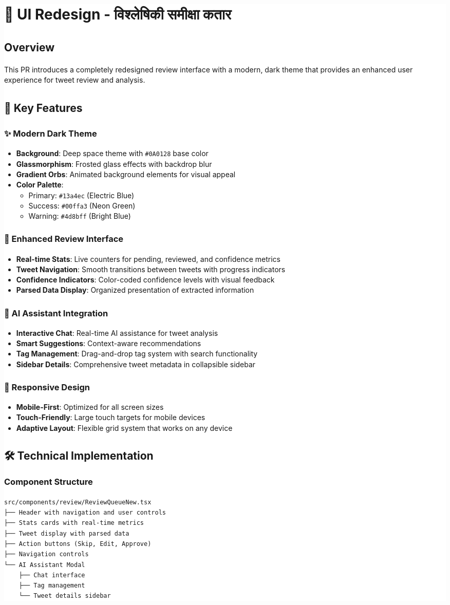 # 🎨 UI Redesign - विश्लेषिकी समीक्षा कतार

## Overview
This PR introduces a completely redesigned review interface with a modern, dark theme that provides an enhanced user experience for tweet review and analysis.

## 🚀 Key Features

### ✨ Modern Dark Theme
- **Background**: Deep space theme with `#0A0128` base color
- **Glassmorphism**: Frosted glass effects with backdrop blur
- **Gradient Orbs**: Animated background elements for visual appeal
- **Color Palette**: 
  - Primary: `#13a4ec` (Electric Blue)
  - Success: `#00ffa3` (Neon Green)
  - Warning: `#4d8bff` (Bright Blue)

### 🎯 Enhanced Review Interface
- **Real-time Stats**: Live counters for pending, reviewed, and confidence metrics
- **Tweet Navigation**: Smooth transitions between tweets with progress indicators
- **Confidence Indicators**: Color-coded confidence levels with visual feedback
- **Parsed Data Display**: Organized presentation of extracted information

### 🤖 AI Assistant Integration
- **Interactive Chat**: Real-time AI assistance for tweet analysis
- **Smart Suggestions**: Context-aware recommendations
- **Tag Management**: Drag-and-drop tag system with search functionality
- **Sidebar Details**: Comprehensive tweet metadata in collapsible sidebar

### 📱 Responsive Design
- **Mobile-First**: Optimized for all screen sizes
- **Touch-Friendly**: Large touch targets for mobile devices
- **Adaptive Layout**: Flexible grid system that works on any device

## 🛠 Technical Implementation

### Component Structure
```
src/components/review/ReviewQueueNew.tsx
├── Header with navigation and user controls
├── Stats cards with real-time metrics
├── Tweet display with parsed data
├── Action buttons (Skip, Edit, Approve)
├── Navigation controls
└── AI Assistant Modal
    ├── Chat interface
    ├── Tag management
    └── Tweet details sidebar
```
